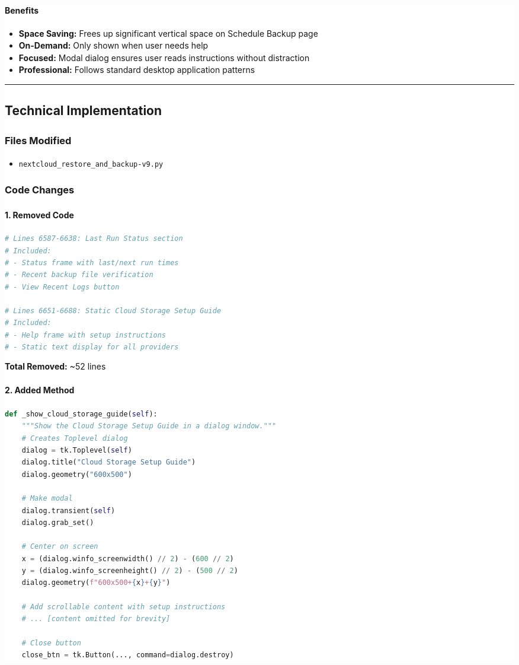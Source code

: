 #### Benefits
- **Space Saving:** Frees up significant vertical space on Schedule Backup page
- **On-Demand:** Only shown when user needs help
- **Focused:** Modal dialog ensures user reads instructions without distraction
- **Professional:** Follows standard desktop application patterns

---

## Technical Implementation

### Files Modified
- `nextcloud_restore_and_backup-v9.py`

### Code Changes

#### 1. Removed Code
```python
# Lines 6587-6638: Last Run Status section
# Included:
# - Status frame with last/next run times
# - Recent backup file verification
# - View Recent Logs button

# Lines 6651-6688: Static Cloud Storage Setup Guide
# Included:
# - Help frame with setup instructions
# - Static text display for all providers
```

**Total Removed:** ~52 lines

#### 2. Added Method
```python
def _show_cloud_storage_guide(self):
    """Show the Cloud Storage Setup Guide in a dialog window."""
    # Creates Toplevel dialog
    dialog = tk.Toplevel(self)
    dialog.title("Cloud Storage Setup Guide")
    dialog.geometry("600x500")
    
    # Make modal
    dialog.transient(self)
    dialog.grab_set()
    
    # Center on screen
    x = (dialog.winfo_screenwidth() // 2) - (600 // 2)
    y = (dialog.winfo_screenheight() // 2) - (500 // 2)
    dialog.geometry(f"600x500+{x}+{y}")
    
    # Add scrollable content with setup instructions
    # ... [content omitted for brevity]
    
    # Close button
    close_btn = tk.Button(..., command=dialog.destroy)
```
